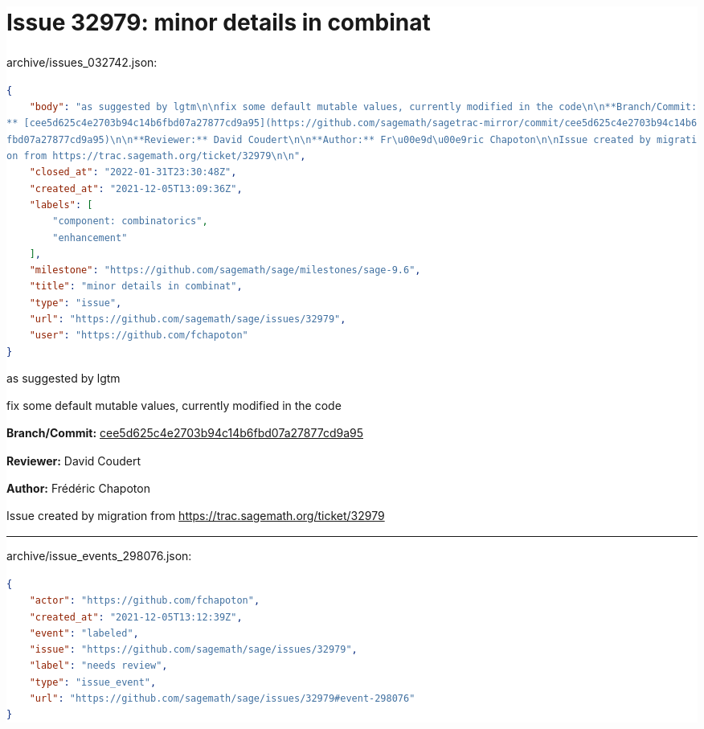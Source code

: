 # Issue 32979: minor details in combinat

archive/issues_032742.json:
```json
{
    "body": "as suggested by lgtm\n\nfix some default mutable values, currently modified in the code\n\n**Branch/Commit:** [cee5d625c4e2703b94c14b6fbd07a27877cd9a95](https://github.com/sagemath/sagetrac-mirror/commit/cee5d625c4e2703b94c14b6fbd07a27877cd9a95)\n\n**Reviewer:** David Coudert\n\n**Author:** Fr\u00e9d\u00e9ric Chapoton\n\nIssue created by migration from https://trac.sagemath.org/ticket/32979\n\n",
    "closed_at": "2022-01-31T23:30:48Z",
    "created_at": "2021-12-05T13:09:36Z",
    "labels": [
        "component: combinatorics",
        "enhancement"
    ],
    "milestone": "https://github.com/sagemath/sage/milestones/sage-9.6",
    "title": "minor details in combinat",
    "type": "issue",
    "url": "https://github.com/sagemath/sage/issues/32979",
    "user": "https://github.com/fchapoton"
}
```
as suggested by lgtm

fix some default mutable values, currently modified in the code

**Branch/Commit:** [cee5d625c4e2703b94c14b6fbd07a27877cd9a95](https://github.com/sagemath/sagetrac-mirror/commit/cee5d625c4e2703b94c14b6fbd07a27877cd9a95)

**Reviewer:** David Coudert

**Author:** Frédéric Chapoton

Issue created by migration from https://trac.sagemath.org/ticket/32979





---

archive/issue_events_298076.json:
```json
{
    "actor": "https://github.com/fchapoton",
    "created_at": "2021-12-05T13:12:39Z",
    "event": "labeled",
    "issue": "https://github.com/sagemath/sage/issues/32979",
    "label": "needs review",
    "type": "issue_event",
    "url": "https://github.com/sagemath/sage/issues/32979#event-298076"
}
```

